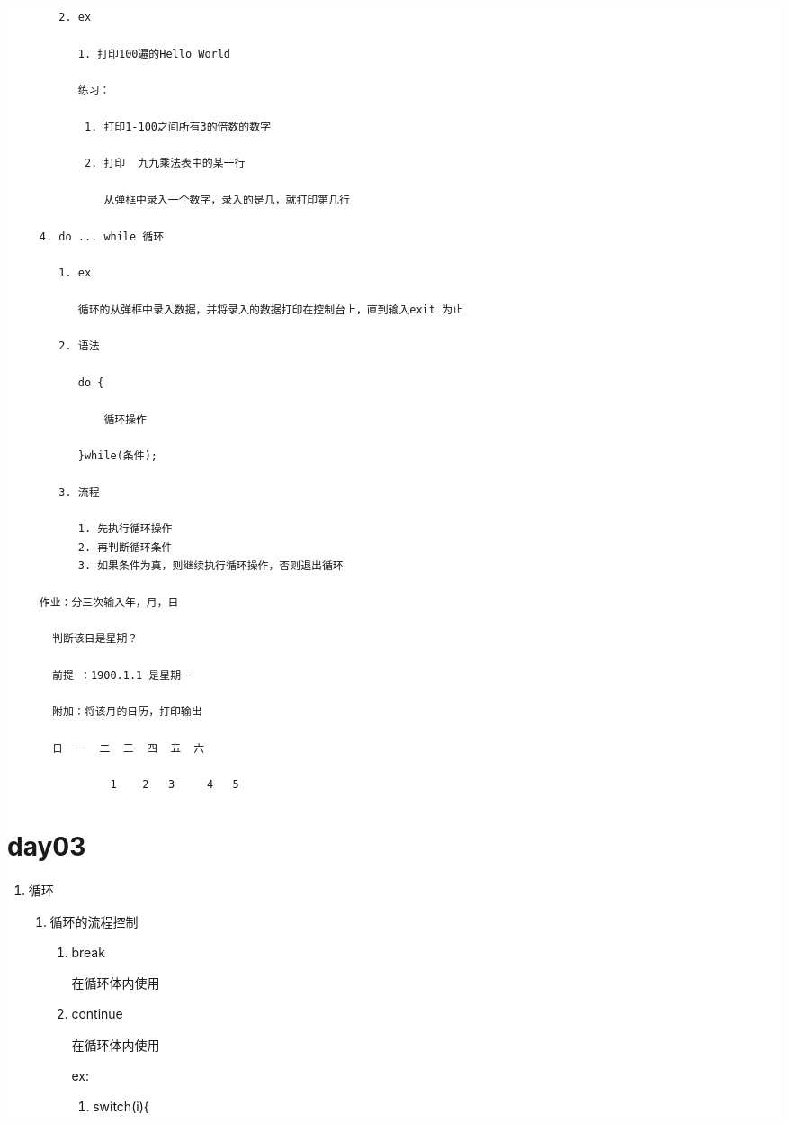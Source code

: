             2. ex

               1. 打印100遍的Hello World

               练习：

                1. 打印1-100之间所有3的倍数的数字

                2. 打印  九九乘法表中的某一行

                   从弹框中录入一个数字，录入的是几，就打印第几行

         4. do ... while 循环

            1. ex 

               循环的从弹框中录入数据，并将录入的数据打印在控制台上，直到输入exit 为止

            2. 语法

               do {

               ​	循环操作

               }while(条件);

            3. 流程

               1. 先执行循环操作
               2. 再判断循环条件
               3. 如果条件为真，则继续执行循环操作，否则退出循环

         作业：分三次输入年，月，日

         ​	判断该日是星期？

         ​	前提 ：1900.1.1 是星期一

         ​	附加：将该月的日历，打印输出

         ​	日  一  二  三  四  五  六

         ​		     1    2   3     4   5



# day03

1. 循环

   1. 循环的流程控制

      1. break 

         在循环体内使用

      2. continue

         在循环体内使用

         ex:

          1. switch(i){
